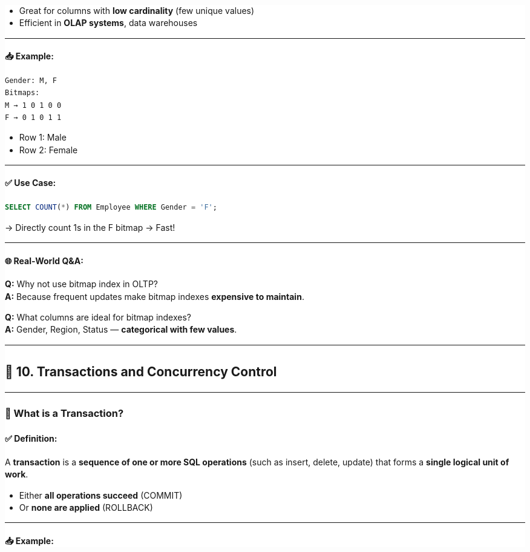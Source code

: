 - Great for columns with **low cardinality** (few unique values)
- Efficient in **OLAP systems**, data warehouses

---

#### 📥 Example:

```text
Gender: M, F
Bitmaps:
M → 1 0 1 0 0
F → 0 1 0 1 1
```

- Row 1: Male
- Row 2: Female

---

#### ✅ Use Case:

```sql
SELECT COUNT(*) FROM Employee WHERE Gender = 'F';
```

→ Directly count 1s in the F bitmap → Fast!

---

#### 🌐 Real-World Q&A:

**Q:** Why not use bitmap index in OLTP?  
**A:** Because frequent updates make bitmap indexes **expensive to maintain**.

**Q:** What columns are ideal for bitmap indexes?  
**A:** Gender, Region, Status — **categorical with few values**.

---

## 🔷 10. Transactions and Concurrency Control

---

### 🔸 What is a Transaction?

#### ✅ Definition:

A **transaction** is a **sequence of one or more SQL operations** (such as insert, delete, update) that forms a **single logical unit of work**.

- Either **all operations succeed** (COMMIT)
- Or **none are applied** (ROLLBACK)

---

#### 📥 Example:
